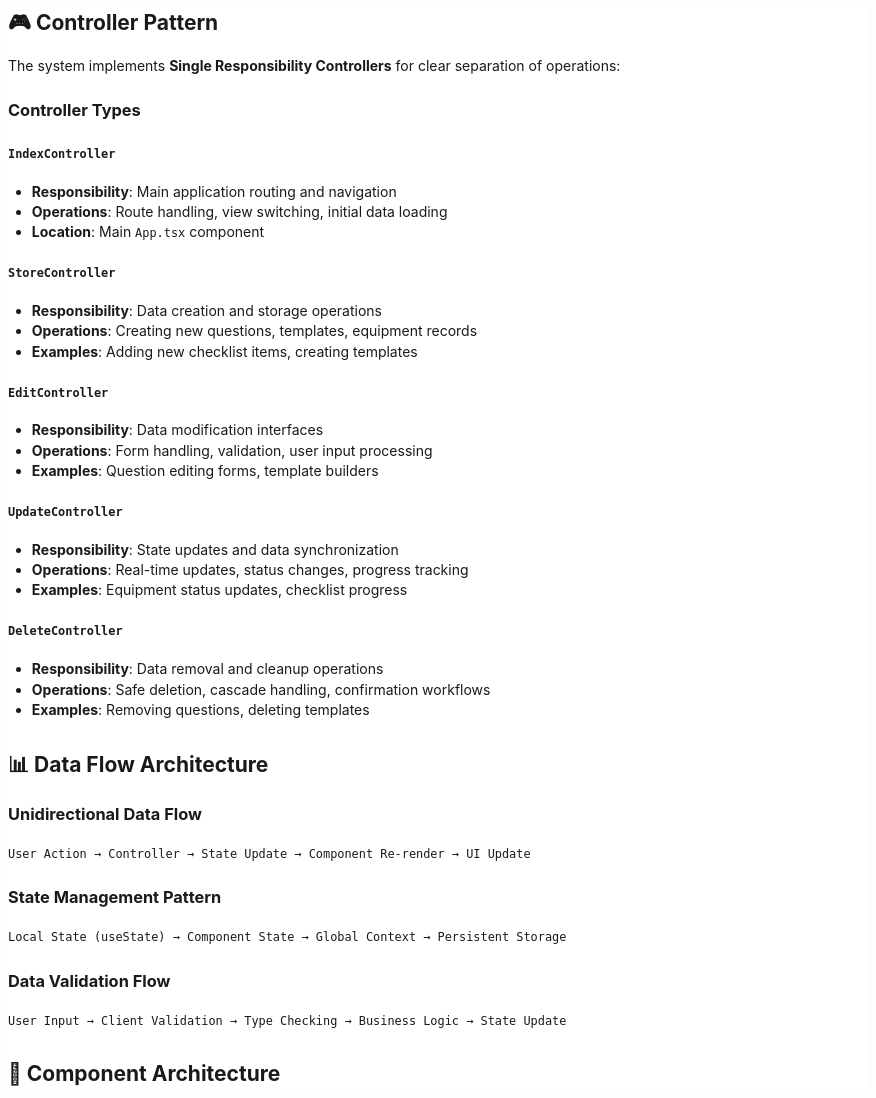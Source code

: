 ## 🎮 Controller Pattern

The system implements **Single Responsibility Controllers** for clear separation of operations:

### Controller Types

#### `IndexController`
- **Responsibility**: Main application routing and navigation
- **Operations**: Route handling, view switching, initial data loading
- **Location**: Main `App.tsx` component

#### `StoreController`
- **Responsibility**: Data creation and storage operations
- **Operations**: Creating new questions, templates, equipment records
- **Examples**: Adding new checklist items, creating templates

#### `EditController`
- **Responsibility**: Data modification interfaces
- **Operations**: Form handling, validation, user input processing
- **Examples**: Question editing forms, template builders

#### `UpdateController`
- **Responsibility**: State updates and data synchronization
- **Operations**: Real-time updates, status changes, progress tracking
- **Examples**: Equipment status updates, checklist progress

#### `DeleteController`
- **Responsibility**: Data removal and cleanup operations
- **Operations**: Safe deletion, cascade handling, confirmation workflows
- **Examples**: Removing questions, deleting templates

## 📊 Data Flow Architecture

### Unidirectional Data Flow
```
User Action → Controller → State Update → Component Re-render → UI Update
```

### State Management Pattern
```
Local State (useState) → Component State → Global Context → Persistent Storage
```

### Data Validation Flow
```
User Input → Client Validation → Type Checking → Business Logic → State Update
```

## 🔄 Component Architecture
